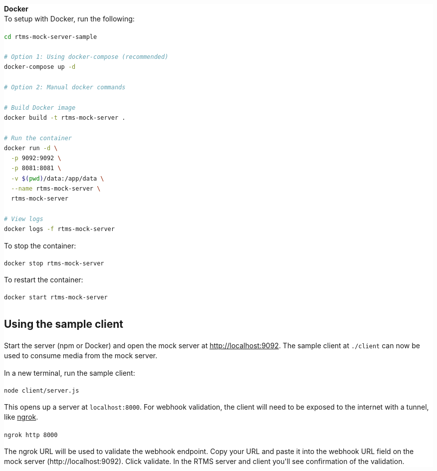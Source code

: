 **Docker** <br/>
To setup with Docker, run the following:

```bash
cd rtms-mock-server-sample

# Option 1: Using docker-compose (recommended)
docker-compose up -d

# Option 2: Manual docker commands

# Build Docker image
docker build -t rtms-mock-server .

# Run the container
docker run -d \
  -p 9092:9092 \
  -p 8081:8081 \
  -v $(pwd)/data:/app/data \
  --name rtms-mock-server \
  rtms-mock-server

# View logs
docker logs -f rtms-mock-server
```

To stop the container:

```bash
docker stop rtms-mock-server
```

To restart the container:

```bash
docker start rtms-mock-server
```

## Using the sample client

Start the server (npm or Docker) and open the mock server at [http://localhost:9092](http://localhost:9092). The sample client at `./client` can now be used to consume media from the mock server.

In a new terminal, run the sample client:

```bash
node client/server.js
```

This opens up a server at `localhost:8000`. For webhook validation, the client will need to be exposed to the internet with a tunnel, like [ngrok](https://ngrok.com/).

```bash
ngrok http 8000
```

The ngrok URL will be used to validate the webhook endpoint. Copy your URL and paste it into the webhook URL field on the mock server (http://localhost:9092). Click validate. In the RTMS server and client you'll see confirmation of the validation.
